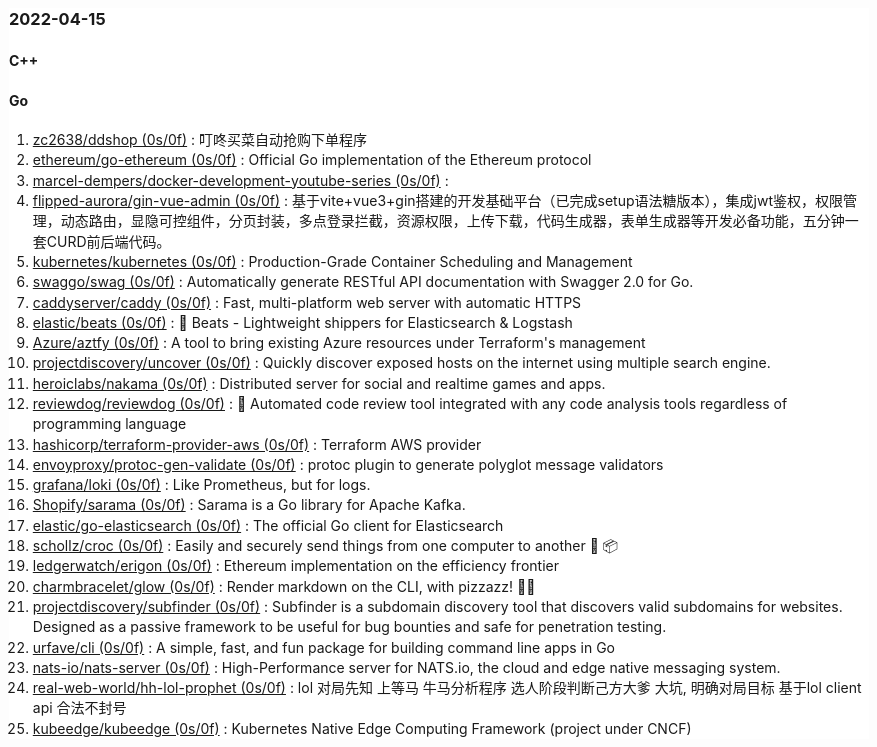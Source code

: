 ### 2022-04-15

#### C++

#### Go
1. [zc2638/ddshop (0s/0f)](https://github.com/zc2638/ddshop) : 叮咚买菜自动抢购下单程序
2. [ethereum/go-ethereum (0s/0f)](https://github.com/ethereum/go-ethereum) : Official Go implementation of the Ethereum protocol
3. [marcel-dempers/docker-development-youtube-series (0s/0f)](https://github.com/marcel-dempers/docker-development-youtube-series) : 
4. [flipped-aurora/gin-vue-admin (0s/0f)](https://github.com/flipped-aurora/gin-vue-admin) : 基于vite+vue3+gin搭建的开发基础平台（已完成setup语法糖版本），集成jwt鉴权，权限管理，动态路由，显隐可控组件，分页封装，多点登录拦截，资源权限，上传下载，代码生成器，表单生成器等开发必备功能，五分钟一套CURD前后端代码。
5. [kubernetes/kubernetes (0s/0f)](https://github.com/kubernetes/kubernetes) : Production-Grade Container Scheduling and Management
6. [swaggo/swag (0s/0f)](https://github.com/swaggo/swag) : Automatically generate RESTful API documentation with Swagger 2.0 for Go.
7. [caddyserver/caddy (0s/0f)](https://github.com/caddyserver/caddy) : Fast, multi-platform web server with automatic HTTPS
8. [elastic/beats (0s/0f)](https://github.com/elastic/beats) : 🐠 Beats - Lightweight shippers for Elasticsearch & Logstash
9. [Azure/aztfy (0s/0f)](https://github.com/Azure/aztfy) : A tool to bring existing Azure resources under Terraform's management
10. [projectdiscovery/uncover (0s/0f)](https://github.com/projectdiscovery/uncover) : Quickly discover exposed hosts on the internet using multiple search engine.
11. [heroiclabs/nakama (0s/0f)](https://github.com/heroiclabs/nakama) : Distributed server for social and realtime games and apps.
12. [reviewdog/reviewdog (0s/0f)](https://github.com/reviewdog/reviewdog) : 🐶 Automated code review tool integrated with any code analysis tools regardless of programming language
13. [hashicorp/terraform-provider-aws (0s/0f)](https://github.com/hashicorp/terraform-provider-aws) : Terraform AWS provider
14. [envoyproxy/protoc-gen-validate (0s/0f)](https://github.com/envoyproxy/protoc-gen-validate) : protoc plugin to generate polyglot message validators
15. [grafana/loki (0s/0f)](https://github.com/grafana/loki) : Like Prometheus, but for logs.
16. [Shopify/sarama (0s/0f)](https://github.com/Shopify/sarama) : Sarama is a Go library for Apache Kafka.
17. [elastic/go-elasticsearch (0s/0f)](https://github.com/elastic/go-elasticsearch) : The official Go client for Elasticsearch
18. [schollz/croc (0s/0f)](https://github.com/schollz/croc) : Easily and securely send things from one computer to another 🐊 📦
19. [ledgerwatch/erigon (0s/0f)](https://github.com/ledgerwatch/erigon) : Ethereum implementation on the efficiency frontier
20. [charmbracelet/glow (0s/0f)](https://github.com/charmbracelet/glow) : Render markdown on the CLI, with pizzazz! 💅🏻
21. [projectdiscovery/subfinder (0s/0f)](https://github.com/projectdiscovery/subfinder) : Subfinder is a subdomain discovery tool that discovers valid subdomains for websites. Designed as a passive framework to be useful for bug bounties and safe for penetration testing.
22. [urfave/cli (0s/0f)](https://github.com/urfave/cli) : A simple, fast, and fun package for building command line apps in Go
23. [nats-io/nats-server (0s/0f)](https://github.com/nats-io/nats-server) : High-Performance server for NATS.io, the cloud and edge native messaging system.
24. [real-web-world/hh-lol-prophet (0s/0f)](https://github.com/real-web-world/hh-lol-prophet) : lol 对局先知 上等马 牛马分析程序 选人阶段判断己方大爹 大坑, 明确对局目标 基于lol client api 合法不封号
25. [kubeedge/kubeedge (0s/0f)](https://github.com/kubeedge/kubeedge) : Kubernetes Native Edge Computing Framework (project under CNCF)
